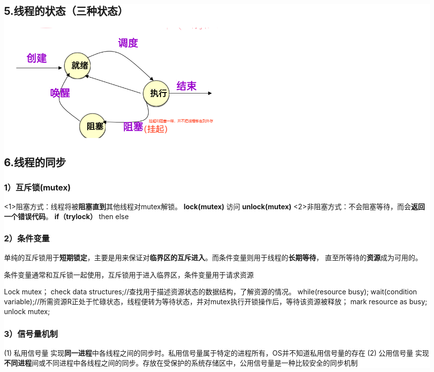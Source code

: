 ## 5.线程的状态（三种状态）

<img src="Snipaste_2024-04-21_19-11-03.png" alt="Snipaste_2024-04-21_19-11-03" style="zoom:60%;" /> 

## 6.线程的同步

### 1）互斥锁(mutex)

<1>阻塞方式：线程将被**阻塞直到**其他线程对mutex解锁。
**lock(mutex)**
访问
**unlock(mutex)** 
<2>非阻塞方式：不会阻塞等待，而会**返回一个错误代码**。
**if（trylock）** then
else 

### 2）条件变量

单纯的互斥锁用于**短期锁定**，主要是用来保证对**临界区的互斥进入**。而条件变量则用于线程的**长期等待**， 直至所等待的**资源**成为可用的。

条件变量通常和互斥锁一起使用，互斥锁用于进入临界区，条件变量用于请求资源

Lock mutex；
check data structures;//查找用于描述资源状态的数据结构，了解资源的情况。
while(resource busy);
wait(condition variable);//所需资源R正处于忙碌状态，线程便转为等待状态，并对mutex执行开锁操作后，等待该资源被释放；
mark resource as busy;
unlock mutex;

### 3）信号量机制

(1) 私用信号量
实现**同一进程**中各线程之间的同步时。私用信号量属于特定的进程所有，OS并不知道私用信号量的存在
(2) 公用信号量
实现**不同进程**间或不同进程中各线程之间的同步。存放在受保护的系统存储区中，公用信号量是一种比较安全的同步机制
